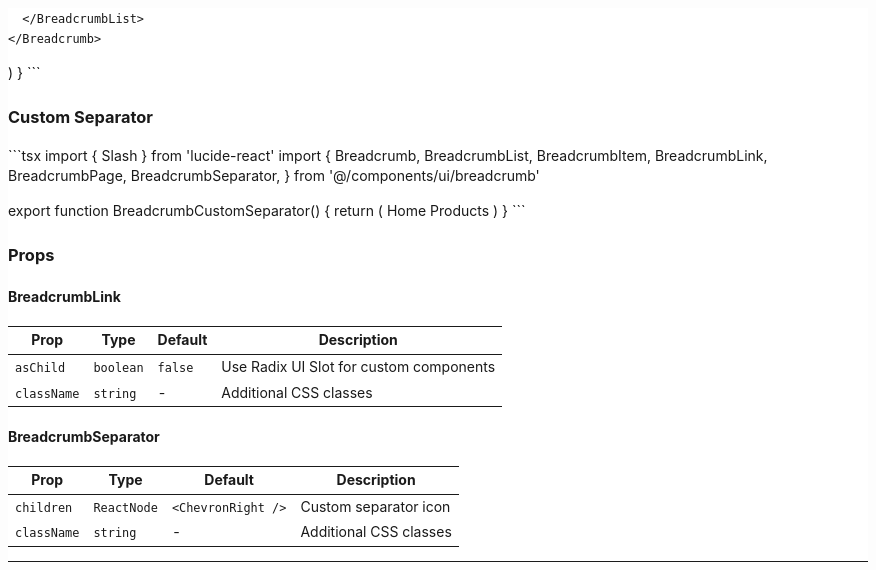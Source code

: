       </BreadcrumbList>
    </Breadcrumb>
  )
}
\`\`\`

### Custom Separator

\`\`\`tsx
import { Slash } from 'lucide-react'
import {
  Breadcrumb,
  BreadcrumbList,
  BreadcrumbItem,
  BreadcrumbLink,
  BreadcrumbPage,
  BreadcrumbSeparator,
} from '@/components/ui/breadcrumb'

export function BreadcrumbCustomSeparator() {
  return (
    <Breadcrumb>
      <BreadcrumbList>
        <BreadcrumbItem>
          <BreadcrumbLink href="/">Home</BreadcrumbLink>
        </BreadcrumbItem>
        <BreadcrumbSeparator>
          <Slash />
        </BreadcrumbSeparator>
        <BreadcrumbItem>
          <BreadcrumbPage>Products</BreadcrumbPage>
        </BreadcrumbItem>
      </BreadcrumbList>
    </Breadcrumb>
  )
}
\`\`\`

### Props

#### BreadcrumbLink

| Prop | Type | Default | Description |
|------|------|---------|-------------|
| `asChild` | `boolean` | `false` | Use Radix UI Slot for custom components |
| `className` | `string` | - | Additional CSS classes |

#### BreadcrumbSeparator

| Prop | Type | Default | Description |
|------|------|---------|-------------|
| `children` | `ReactNode` | `<ChevronRight />` | Custom separator icon |
| `className` | `string` | - | Additional CSS classes |

---